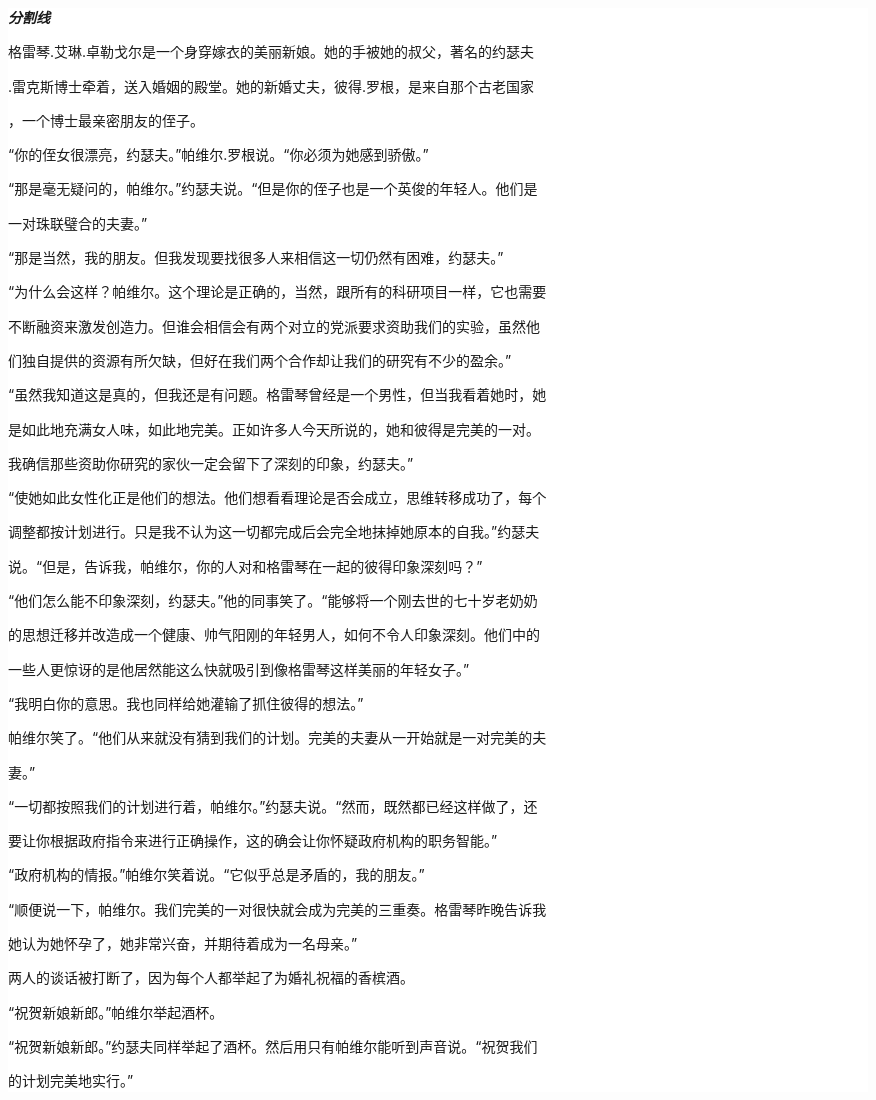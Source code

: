 ***分割线***

格雷琴.艾琳.卓勒戈尔是一个身穿嫁衣的美丽新娘。她的手被她的叔父，著名的约瑟夫

.雷克斯博士牵着，送入婚姻的殿堂。她的新婚丈夫，彼得.罗根，是来自那个古老国家

，一个博士最亲密朋友的侄子。

“你的侄女很漂亮，约瑟夫。”帕维尔.罗根说。“你必须为她感到骄傲。”

“那是毫无疑问的，帕维尔。”约瑟夫说。“但是你的侄子也是一个英俊的年轻人。他们是

一对珠联璧合的夫妻。”

“那是当然，我的朋友。但我发现要找很多人来相信这一切仍然有困难，约瑟夫。”

“为什么会这样？帕维尔。这个理论是正确的，当然，跟所有的科研项目一样，它也需要

不断融资来激发创造力。但谁会相信会有两个对立的党派要求资助我们的实验，虽然他

们独自提供的资源有所欠缺，但好在我们两个合作却让我们的研究有不少的盈余。”

“虽然我知道这是真的，但我还是有问题。格雷琴曾经是一个男性，但当我看着她时，她

是如此地充满女人味，如此地完美。正如许多人今天所说的，她和彼得是完美的一对。

我确信那些资助你研究的家伙一定会留下了深刻的印象，约瑟夫。”

“使她如此女性化正是他们的想法。他们想看看理论是否会成立，思维转移成功了，每个

调整都按计划进行。只是我不认为这一切都完成后会完全地抹掉她原本的自我。”约瑟夫

说。“但是，告诉我，帕维尔，你的人对和格雷琴在一起的彼得印象深刻吗？”

“他们怎么能不印象深刻，约瑟夫。”他的同事笑了。“能够将一个刚去世的七十岁老奶奶

的思想迁移并改造成一个健康、帅气阳刚的年轻男人，如何不令人印象深刻。他们中的

一些人更惊讶的是他居然能这么快就吸引到像格雷琴这样美丽的年轻女子。”

“我明白你的意思。我也同样给她灌输了抓住彼得的想法。”

帕维尔笑了。“他们从来就没有猜到我们的计划。完美的夫妻从一开始就是一对完美的夫

妻。”

“一切都按照我们的计划进行着，帕维尔。”约瑟夫说。“然而，既然都已经这样做了，还

要让你根据政府指令来进行正确操作，这的确会让你怀疑政府机构的职务智能。”

“政府机构的情报。”帕维尔笑着说。“它似乎总是矛盾的，我的朋友。”

“顺便说一下，帕维尔。我们完美的一对很快就会成为完美的三重奏。格雷琴昨晚告诉我

她认为她怀孕了，她非常兴奋，并期待着成为一名母亲。”

两人的谈话被打断了，因为每个人都举起了为婚礼祝福的香槟酒。

“祝贺新娘新郎。”帕维尔举起酒杯。

“祝贺新娘新郎。”约瑟夫同样举起了酒杯。然后用只有帕维尔能听到声音说。“祝贺我们

的计划完美地实行。”


